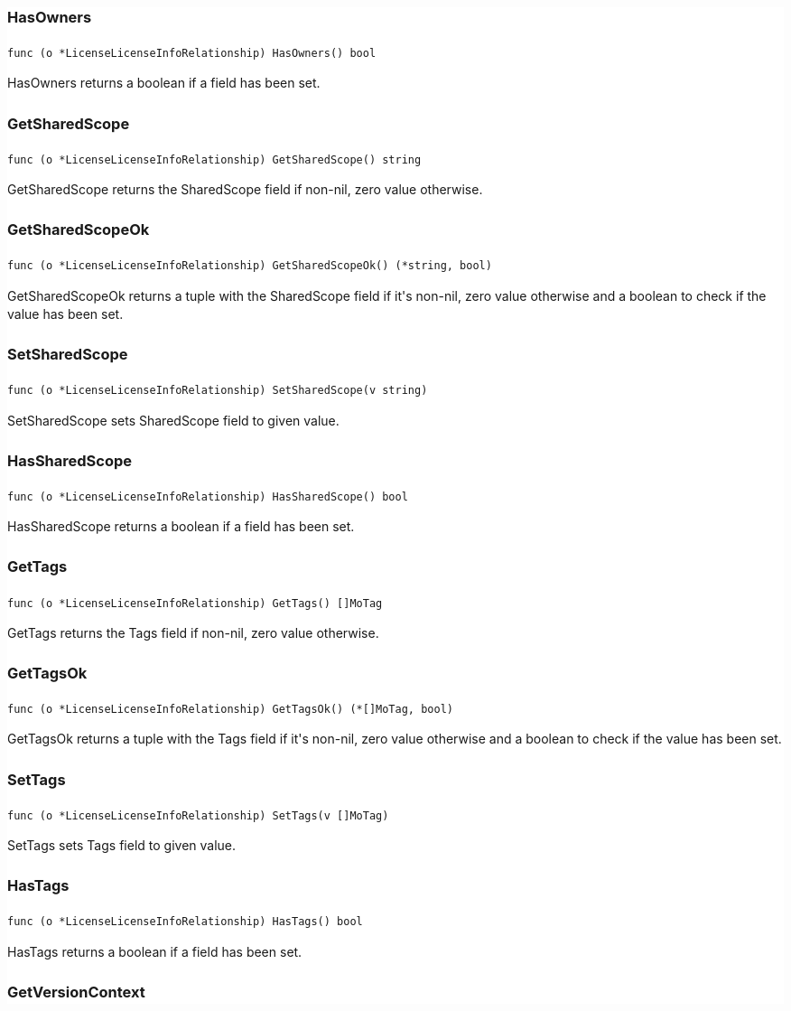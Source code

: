 ### HasOwners

`func (o *LicenseLicenseInfoRelationship) HasOwners() bool`

HasOwners returns a boolean if a field has been set.

### GetSharedScope

`func (o *LicenseLicenseInfoRelationship) GetSharedScope() string`

GetSharedScope returns the SharedScope field if non-nil, zero value otherwise.

### GetSharedScopeOk

`func (o *LicenseLicenseInfoRelationship) GetSharedScopeOk() (*string, bool)`

GetSharedScopeOk returns a tuple with the SharedScope field if it's non-nil, zero value otherwise
and a boolean to check if the value has been set.

### SetSharedScope

`func (o *LicenseLicenseInfoRelationship) SetSharedScope(v string)`

SetSharedScope sets SharedScope field to given value.

### HasSharedScope

`func (o *LicenseLicenseInfoRelationship) HasSharedScope() bool`

HasSharedScope returns a boolean if a field has been set.

### GetTags

`func (o *LicenseLicenseInfoRelationship) GetTags() []MoTag`

GetTags returns the Tags field if non-nil, zero value otherwise.

### GetTagsOk

`func (o *LicenseLicenseInfoRelationship) GetTagsOk() (*[]MoTag, bool)`

GetTagsOk returns a tuple with the Tags field if it's non-nil, zero value otherwise
and a boolean to check if the value has been set.

### SetTags

`func (o *LicenseLicenseInfoRelationship) SetTags(v []MoTag)`

SetTags sets Tags field to given value.

### HasTags

`func (o *LicenseLicenseInfoRelationship) HasTags() bool`

HasTags returns a boolean if a field has been set.

### GetVersionContext
